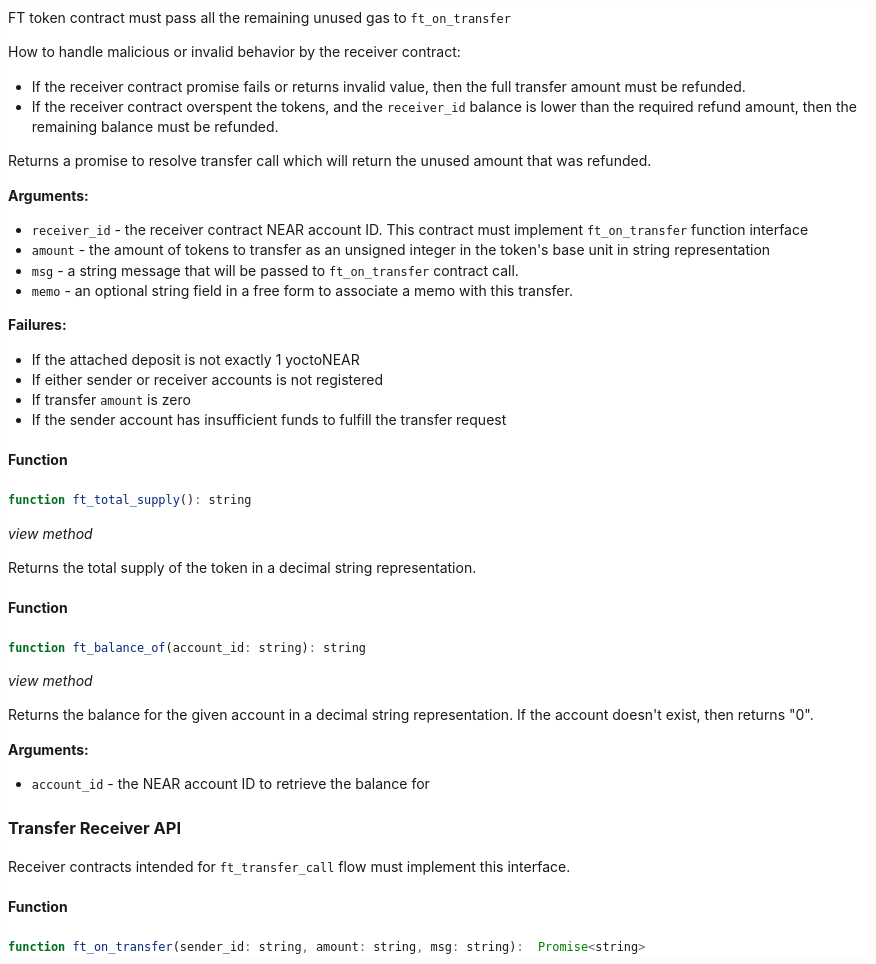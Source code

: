 FT token contract must pass all the remaining unused gas to `ft_on_transfer`

How to handle malicious or invalid behavior by the receiver contract:

* If the receiver contract promise fails or returns invalid value, then the full transfer amount must be refunded.
* If the receiver contract overspent the tokens, and the `receiver_id` balance is lower than the required refund amount, then the remaining balance must be refunded.

Returns a promise to resolve transfer call which will return the unused amount that was refunded.

**Arguments:**

* `receiver_id` - the receiver contract NEAR account ID. This contract must implement `ft_on_transfer` function interface 
* `amount` - the amount of tokens to transfer as an unsigned integer in the token's base unit in string representation
* `msg` - a string message that will be passed to `ft_on_transfer` contract call.
* `memo` - an optional string field in a free form to associate a memo with this transfer.

**Failures:**

* If the attached deposit is not exactly 1 yoctoNEAR
* If either sender or receiver accounts is not registered
* If transfer `amount` is zero
* If the sender account has insufficient funds to fulfill the transfer request

#### Function

```javascript
function ft_total_supply(): string
```

_view method_

Returns the total supply of the token in a decimal string representation.

#### Function

```javascript
function ft_balance_of(account_id: string): string
```

_view method_

Returns the balance for the given account in a decimal string representation. If the account doesn't exist, then returns "0".

**Arguments:**

* `account_id` - the NEAR account ID to retrieve the balance for

### Transfer Receiver API

Receiver contracts intended for `ft_transfer_call` flow must implement this interface.

#### Function

```javascript
function ft_on_transfer(sender_id: string, amount: string, msg: string):  Promise<string>
```
